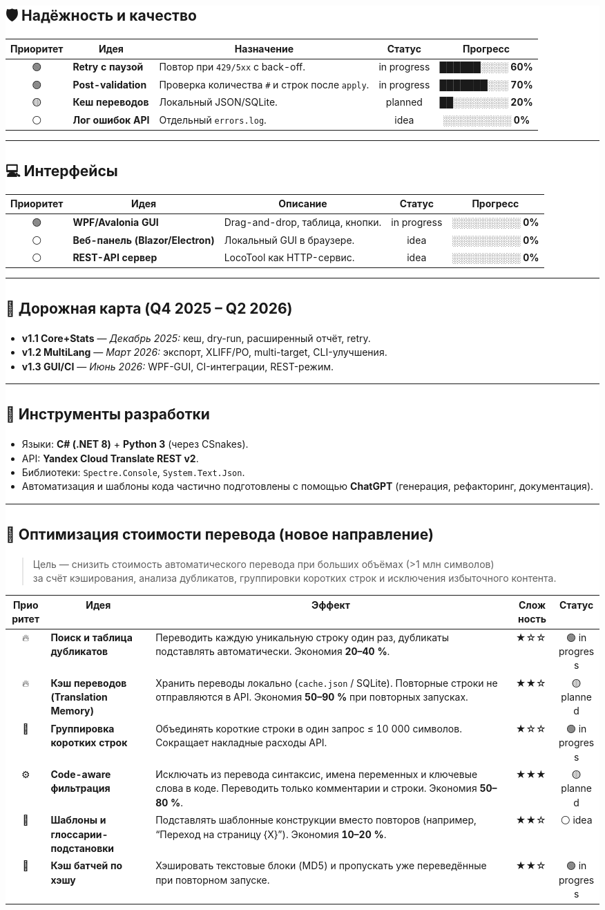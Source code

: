 
## 🛡️ Надёжность и качество

| Приоритет | Идея                | Назначение                                     |   Статус    |      Прогресс      |
| :-------: | ------------------- | ---------------------------------------------- | :---------: | :----------------: |
|    🟢     | **Retry с паузой**  | Повтор при `429/5xx` c back-off.               | in progress | **██████░░░░ 60%** |
|    🟢     | **Post-validation** | Проверка количества `#` и строк после `apply`. | in progress | **███████░░░ 70%** |
|    🟡     | **Кеш переводов**   | Локальный JSON/SQLite.                         |   planned   | **██░░░░░░░░ 20%** |
|     ⚪     | **Лог ошибок API**  | Отдельный `errors.log`.                        |    idea     | **░░░░░░░░░░ 0%**  |

---

## 💻 Интерфейсы

| Приоритет | Идея                             | Описание                        |   Статус    |     Прогресс      |
| :-------: | -------------------------------- | ------------------------------- | :---------: | :---------------: |
|    🟢     | **WPF/Avalonia GUI**             | Drag-and-drop, таблица, кнопки. | in progress | **░░░░░░░░░░ 0%** |
|     ⚪     | **Веб-панель (Blazor/Electron)** | Локальный GUI в браузере.       |    idea     | **░░░░░░░░░░ 0%** |
|     ⚪     | **REST-API сервер**              | LocoTool как HTTP-сервис.       |    idea     | **░░░░░░░░░░ 0%** |

---

## 📅 Дорожная карта (Q4 2025 – Q2 2026)

- **v1.1 Core+Stats** — _Декабрь 2025:_ кеш, dry-run, расширенный отчёт, retry.  
- **v1.2 MultiLang** — _Март 2026:_ экспорт, XLIFF/PO, multi-target, CLI-улучшения.  
- **v1.3 GUI/CI** — _Июнь 2026:_ WPF-GUI, CI-интеграции, REST-режим.

---

## 🧠 Инструменты разработки

- Языки: **C# (.NET 8)** + **Python 3** (через CSnakes).  
- API: **Yandex Cloud Translate REST v2**.  
- Библиотеки: `Spectre.Console`, `System.Text.Json`.  
- Автоматизация и шаблоны кода частично подготовлены с помощью **ChatGPT** (генерация, рефакторинг, документация).

---

## 💸 Оптимизация стоимости перевода (новое направление)

> Цель — снизить стоимость автоматического перевода при больших объёмах (>1 млн символов)  
> за счёт кэширования, анализа дубликатов, группировки коротких строк и исключения избыточного контента.

| Приоритет | Идея                                   | Эффект                                                                                                                                   | Сложность |     Статус     |
| :-------: | -------------------------------------- | ---------------------------------------------------------------------------------------------------------------------------------------- | --------- | :------------: | 
|    🔥     | **Поиск и таблица дубликатов**         | Переводить каждую уникальную строку один раз, дубликаты подставлять автоматически. Экономия **20–40 %**.                                 | ★☆☆       | 🟢 in progress |
|    🔥     | **Кэш переводов (Translation Memory)** | Хранить переводы локально (`cache.json` / SQLite). Повторные строки не отправляются в API. Экономия **50–90 %** при повторных запусках.  | ★★☆       |   🟡 planned   |
|    🧮     | **Группировка коротких строк**         | Объединять короткие строки в один запрос ≤ 10 000 символов. Сокращает накладные расходы API.                                             | ★☆☆       | 🟢 in progress |
|    ⚙️     | **Code-aware фильтрация**              | Исключать из перевода синтаксис, имена переменных и ключевые слова в коде. Переводить только комментарии и строки. Экономия **50–80 %**. | ★★★       |   🟡 planned   |
|    🧠     | **Шаблоны и глоссарии-подстановки**    | Подставлять шаблонные конструкции вместо повторов (например, “Переход на страницу {X}”). Экономия **10–20 %**.                           | ★★☆       |     ⚪ idea     |
|    💾     | **Кэш батчей по хэшу**                 | Хэшировать текстовые блоки (MD5) и пропускать уже переведённые при повторном запуске.                                                    | ★★☆       | 🟢 in progress |